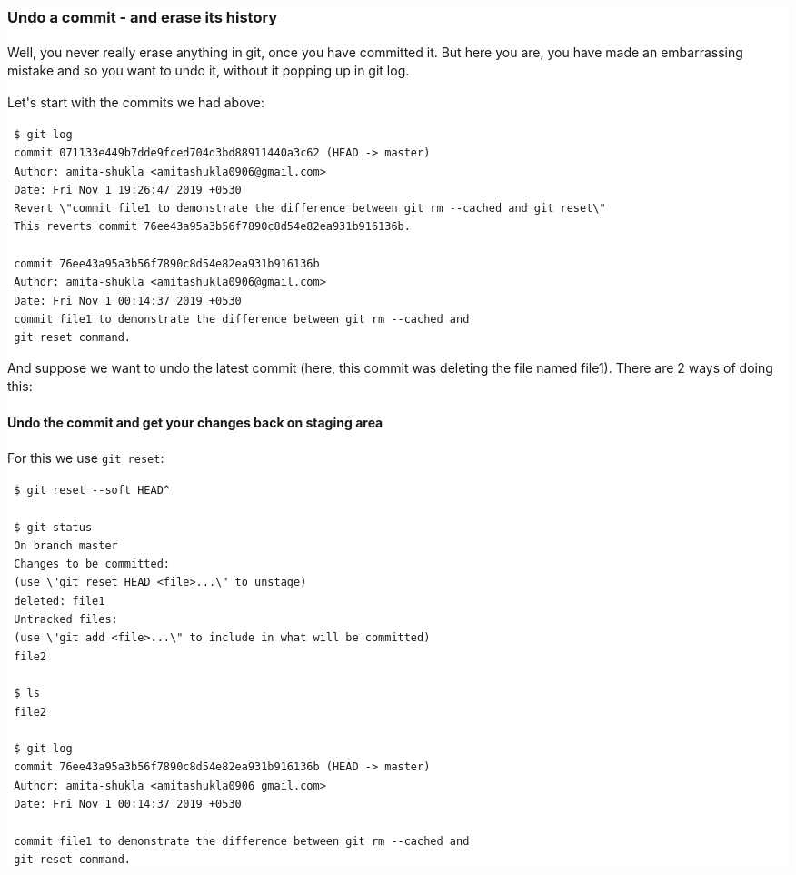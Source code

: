 
### Undo a commit - and erase its history

Well, you never really erase anything in git, once you have committed it. But here you are, you have made an embarrassing mistake and so you want to undo it, without it popping up in git log.

Let's start with the commits we had above:

```shell
 $ git log
 commit 071133e449b7dde9fced704d3bd88911440a3c62 (HEAD -> master)
 Author: amita-shukla <amitashukla0906@gmail.com>
 Date: Fri Nov 1 19:26:47 2019 +0530
 Revert \"commit file1 to demonstrate the difference between git rm --cached and git reset\"
 This reverts commit 76ee43a95a3b56f7890c8d54e82ea931b916136b.

 commit 76ee43a95a3b56f7890c8d54e82ea931b916136b
 Author: amita-shukla <amitashukla0906@gmail.com>
 Date: Fri Nov 1 00:14:37 2019 +0530
 commit file1 to demonstrate the difference between git rm --cached and
 git reset command.

```
 


And suppose we want to undo the latest commit (here, this commit was deleting the file named file1). There are 2 ways of doing this: 
 


#### Undo the commit and get your changes back on staging area

For this we use `git reset`: 


```shell
 $ git reset --soft HEAD^

 $ git status
 On branch master
 Changes to be committed:
 (use \"git reset HEAD <file>...\" to unstage)
 deleted: file1
 Untracked files:
 (use \"git add <file>...\" to include in what will be committed)
 file2

 $ ls
 file2

 $ git log
 commit 76ee43a95a3b56f7890c8d54e82ea931b916136b (HEAD -> master)
 Author: amita-shukla <amitashukla0906 gmail.com>
 Date: Fri Nov 1 00:14:37 2019 +0530

 commit file1 to demonstrate the difference between git rm --cached and
 git reset command.
```
 